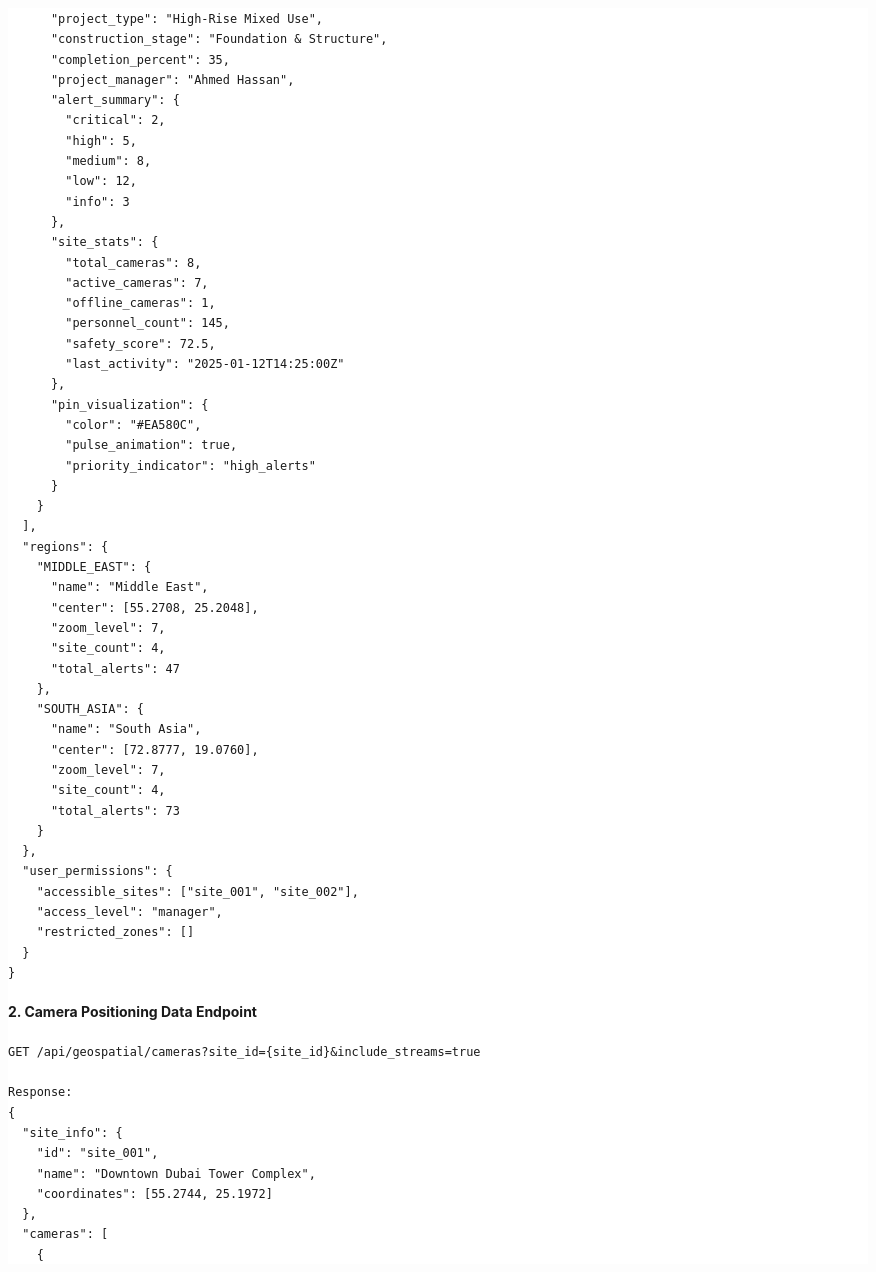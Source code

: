 ```http
      "project_type": "High-Rise Mixed Use",
      "construction_stage": "Foundation & Structure",
      "completion_percent": 35,
      "project_manager": "Ahmed Hassan",
      "alert_summary": {
        "critical": 2,
        "high": 5,
        "medium": 8,
        "low": 12,
        "info": 3
      },
      "site_stats": {
        "total_cameras": 8,
        "active_cameras": 7,
        "offline_cameras": 1,
        "personnel_count": 145,
        "safety_score": 72.5,
        "last_activity": "2025-01-12T14:25:00Z"
      },
      "pin_visualization": {
        "color": "#EA580C",
        "pulse_animation": true,
        "priority_indicator": "high_alerts"
      }
    }
  ],
  "regions": {
    "MIDDLE_EAST": {
      "name": "Middle East",
      "center": [55.2708, 25.2048],
      "zoom_level": 7,
      "site_count": 4,
      "total_alerts": 47
    },
    "SOUTH_ASIA": {
      "name": "South Asia", 
      "center": [72.8777, 19.0760],
      "zoom_level": 7,
      "site_count": 4,
      "total_alerts": 73
    }
  },
  "user_permissions": {
    "accessible_sites": ["site_001", "site_002"],
    "access_level": "manager",
    "restricted_zones": []
  }
}
```

#### **2. Camera Positioning Data Endpoint**
```http
GET /api/geospatial/cameras?site_id={site_id}&include_streams=true

Response:
{
  "site_info": {
    "id": "site_001",
    "name": "Downtown Dubai Tower Complex",
    "coordinates": [55.2744, 25.1972]
  },
  "cameras": [
    {
```